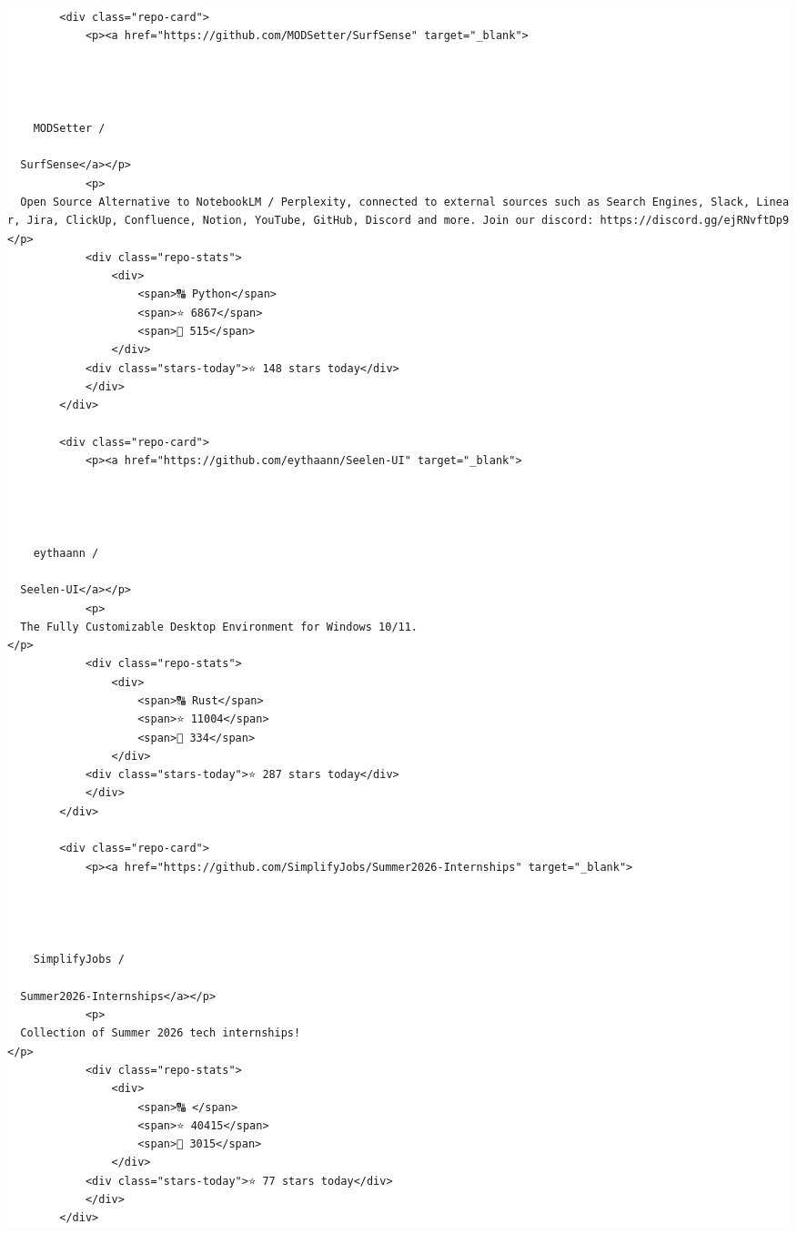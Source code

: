 			<div class="repo-card">
				<p><a href="https://github.com/MODSetter/SurfSense" target="_blank">
    


      
        MODSetter /

      SurfSense</a></p>
				<p>
      Open Source Alternative to NotebookLM / Perplexity, connected to external sources such as Search Engines, Slack, Linear, Jira, ClickUp, Confluence, Notion, YouTube, GitHub, Discord and more. Join our discord: https://discord.gg/ejRNvftDp9
    </p>
				<div class="repo-stats">
					<div>
						<span>🔠 Python</span>
						<span>⭐ 6867</span>
						<span>🔱 515</span>
					</div>
				<div class="stars-today">⭐ 148 stars today</div>
				</div>
			</div>
	
			<div class="repo-card">
				<p><a href="https://github.com/eythaann/Seelen-UI" target="_blank">
    


      
        eythaann /

      Seelen-UI</a></p>
				<p>
      The Fully Customizable Desktop Environment for Windows 10/11.
    </p>
				<div class="repo-stats">
					<div>
						<span>🔠 Rust</span>
						<span>⭐ 11004</span>
						<span>🔱 334</span>
					</div>
				<div class="stars-today">⭐ 287 stars today</div>
				</div>
			</div>
	
			<div class="repo-card">
				<p><a href="https://github.com/SimplifyJobs/Summer2026-Internships" target="_blank">
    


      
        SimplifyJobs /

      Summer2026-Internships</a></p>
				<p>
      Collection of Summer 2026 tech internships!
    </p>
				<div class="repo-stats">
					<div>
						<span>🔠 </span>
						<span>⭐ 40415</span>
						<span>🔱 3015</span>
					</div>
				<div class="stars-today">⭐ 77 stars today</div>
				</div>
			</div>
	